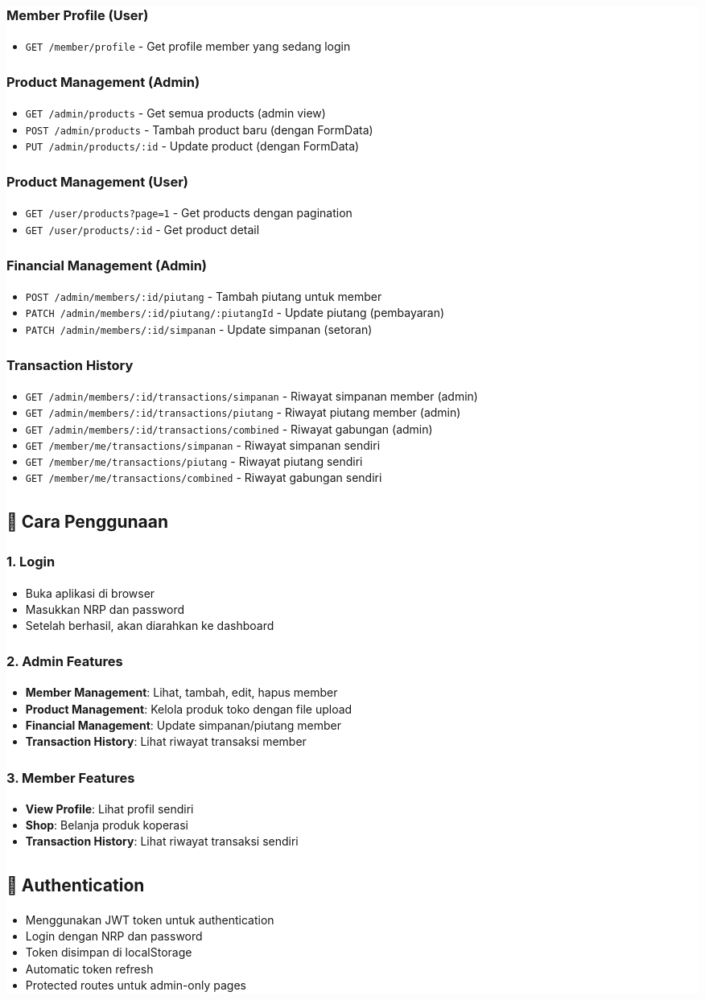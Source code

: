 ### Member Profile (User)
- `GET /member/profile` - Get profile member yang sedang login

### Product Management (Admin)
- `GET /admin/products` - Get semua products (admin view)
- `POST /admin/products` - Tambah product baru (dengan FormData)
- `PUT /admin/products/:id` - Update product (dengan FormData)

### Product Management (User)
- `GET /user/products?page=1` - Get products dengan pagination
- `GET /user/products/:id` - Get product detail

### Financial Management (Admin)
- `POST /admin/members/:id/piutang` - Tambah piutang untuk member
- `PATCH /admin/members/:id/piutang/:piutangId` - Update piutang (pembayaran)
- `PATCH /admin/members/:id/simpanan` - Update simpanan (setoran)

### Transaction History
- `GET /admin/members/:id/transactions/simpanan` - Riwayat simpanan member (admin)
- `GET /admin/members/:id/transactions/piutang` - Riwayat piutang member (admin)
- `GET /admin/members/:id/transactions/combined` - Riwayat gabungan (admin)
- `GET /member/me/transactions/simpanan` - Riwayat simpanan sendiri
- `GET /member/me/transactions/piutang` - Riwayat piutang sendiri
- `GET /member/me/transactions/combined` - Riwayat gabungan sendiri

## 🎯 Cara Penggunaan

### 1. Login
- Buka aplikasi di browser
- Masukkan NRP dan password
- Setelah berhasil, akan diarahkan ke dashboard

### 2. Admin Features
- **Member Management**: Lihat, tambah, edit, hapus member
- **Product Management**: Kelola produk toko dengan file upload
- **Financial Management**: Update simpanan/piutang member
- **Transaction History**: Lihat riwayat transaksi member

### 3. Member Features
- **View Profile**: Lihat profil sendiri
- **Shop**: Belanja produk koperasi
- **Transaction History**: Lihat riwayat transaksi sendiri

## 🔐 Authentication

- Menggunakan JWT token untuk authentication
- Login dengan NRP dan password
- Token disimpan di localStorage
- Automatic token refresh
- Protected routes untuk admin-only pages
